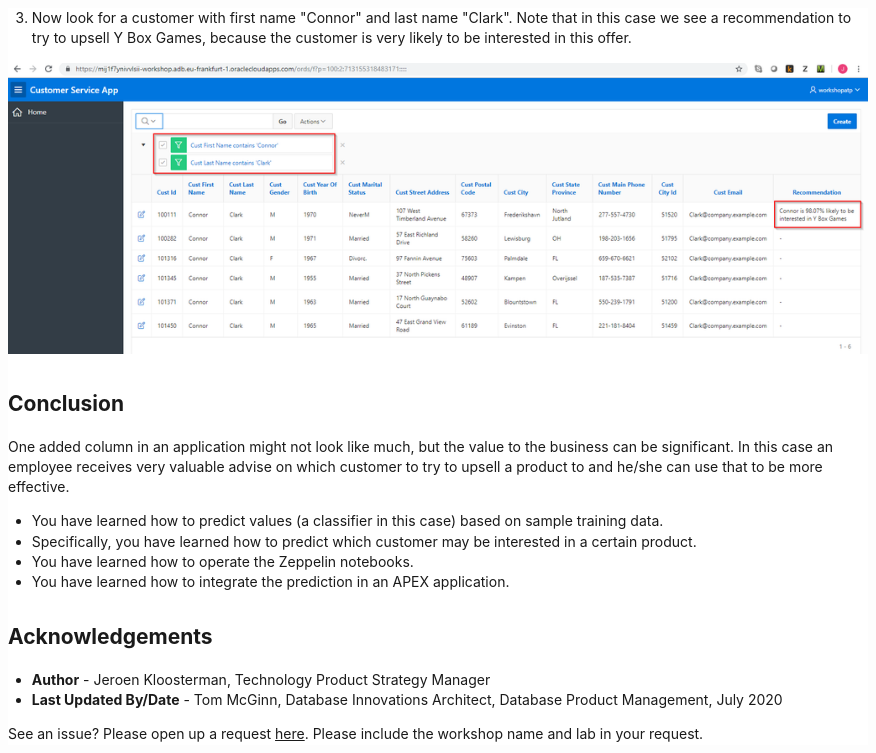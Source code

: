 3. Now look for a customer with first name "Connor" and last name "Clark".
  Note that in this case we see a recommendation to try to upsell Y Box Games, because the customer is very likely to be interested in this offer.

  ![](./images/interested_customer.png " ")

## Conclusion

  One added column in an application might not look like much, but the value to the business can be significant.
  In this case an employee receives very valuable advise on which customer to try to upsell a product to and he/she can use that to be more effective.

  - You have learned how to predict values (a classifier in this case) based on sample training data.
  - Specifically, you have learned how to predict which customer may be interested in a certain product.
  - You have learned how to operate the Zeppelin notebooks.
  - You have learned how to integrate the prediction in an APEX application.

## Acknowledgements
* **Author** - Jeroen Kloosterman, Technology Product Strategy Manager
* **Last Updated By/Date** - Tom McGinn, Database Innovations Architect, Database Product Management, July 2020

See an issue?  Please open up a request [here](https://github.com/oracle/learning-library/issues).   Please include the workshop name and lab in your request.
